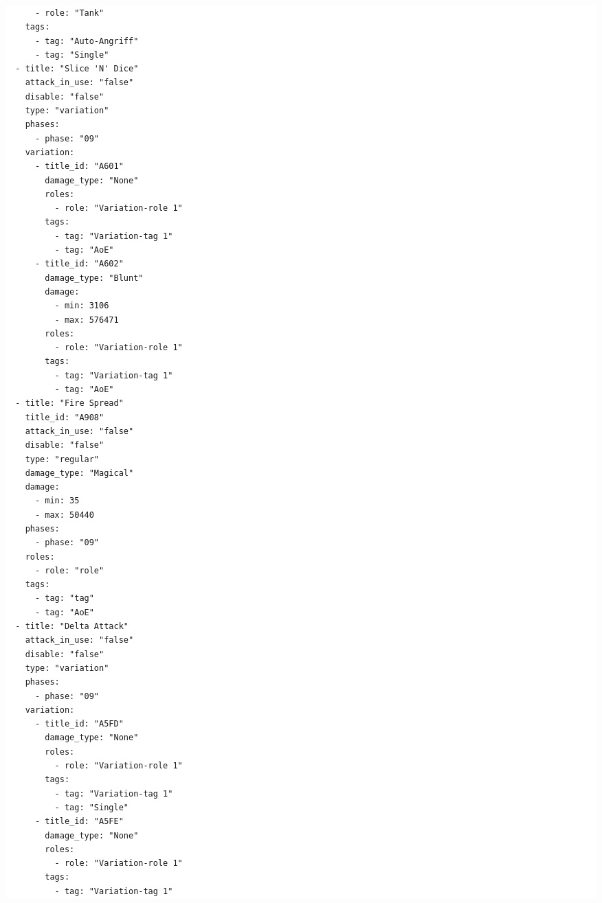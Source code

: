           - role: "Tank"
        tags:
          - tag: "Auto-Angriff"
          - tag: "Single"
      - title: "Slice 'N' Dice"
        attack_in_use: "false"
        disable: "false"
        type: "variation"
        phases:
          - phase: "09"
        variation:
          - title_id: "A601"
            damage_type: "None"
            roles:
              - role: "Variation-role 1"
            tags:
              - tag: "Variation-tag 1"
              - tag: "AoE"
          - title_id: "A602"
            damage_type: "Blunt"
            damage:
              - min: 3106
              - max: 576471
            roles:
              - role: "Variation-role 1"
            tags:
              - tag: "Variation-tag 1"
              - tag: "AoE"
      - title: "Fire Spread"
        title_id: "A908"
        attack_in_use: "false"
        disable: "false"
        type: "regular"
        damage_type: "Magical"
        damage:
          - min: 35
          - max: 50440
        phases:
          - phase: "09"
        roles:
          - role: "role"
        tags:
          - tag: "tag"
          - tag: "AoE"
      - title: "Delta Attack"
        attack_in_use: "false"
        disable: "false"
        type: "variation"
        phases:
          - phase: "09"
        variation:
          - title_id: "A5FD"
            damage_type: "None"
            roles:
              - role: "Variation-role 1"
            tags:
              - tag: "Variation-tag 1"
              - tag: "Single"
          - title_id: "A5FE"
            damage_type: "None"
            roles:
              - role: "Variation-role 1"
            tags:
              - tag: "Variation-tag 1"